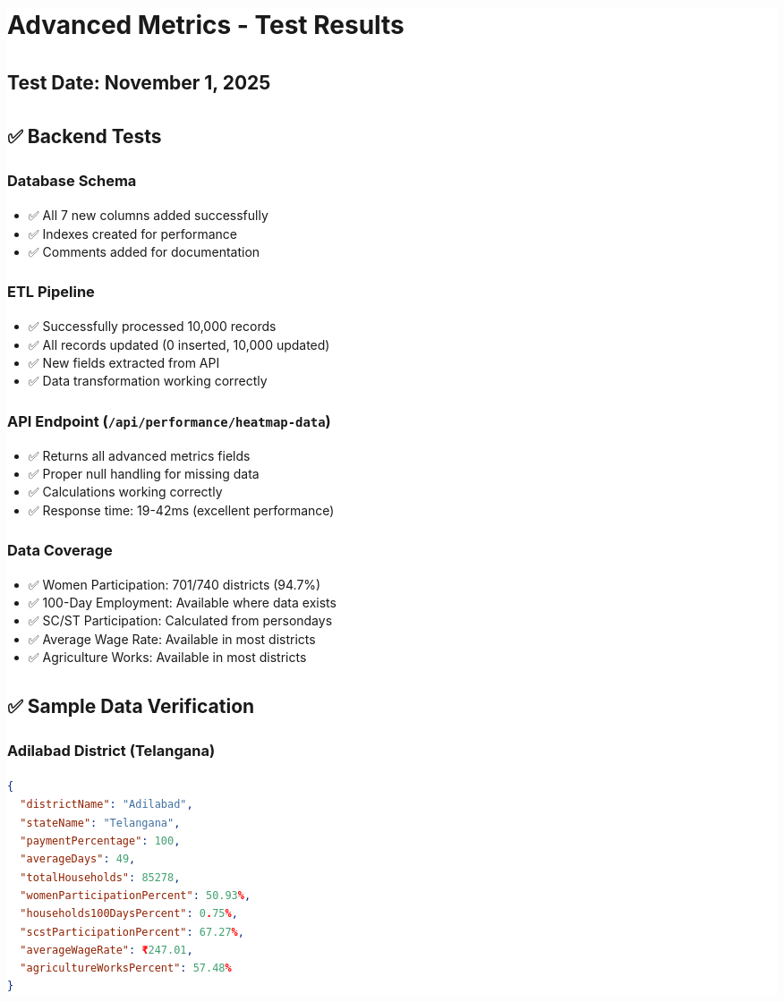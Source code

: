 # Advanced Metrics - Test Results

## Test Date: November 1, 2025

## ✅ Backend Tests

### Database Schema
- ✅ All 7 new columns added successfully
- ✅ Indexes created for performance
- ✅ Comments added for documentation

### ETL Pipeline
- ✅ Successfully processed 10,000 records
- ✅ All records updated (0 inserted, 10,000 updated)
- ✅ New fields extracted from API
- ✅ Data transformation working correctly

### API Endpoint (`/api/performance/heatmap-data`)
- ✅ Returns all advanced metrics fields
- ✅ Proper null handling for missing data
- ✅ Calculations working correctly
- ✅ Response time: 19-42ms (excellent performance)

### Data Coverage
- ✅ Women Participation: 701/740 districts (94.7%)
- ✅ 100-Day Employment: Available where data exists
- ✅ SC/ST Participation: Calculated from persondays
- ✅ Average Wage Rate: Available in most districts
- ✅ Agriculture Works: Available in most districts

## ✅ Sample Data Verification

### Adilabad District (Telangana)
```json
{
  "districtName": "Adilabad",
  "stateName": "Telangana",
  "paymentPercentage": 100,
  "averageDays": 49,
  "totalHouseholds": 85278,
  "womenParticipationPercent": 50.93%,
  "households100DaysPercent": 0.75%,
  "scstParticipationPercent": 67.27%,
  "averageWageRate": ₹247.01,
  "agricultureWorksPercent": 57.48%
}
```
